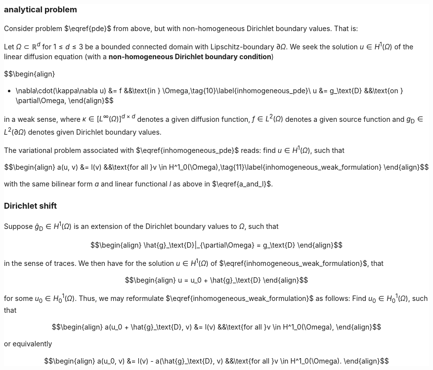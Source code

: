 ### analytical problem

Consider problem $\eqref{pde}$ from above, but with non-homogeneous Dirichlet boundary values. That is:


Let $\Omega \subset \mathbb{R}^d$ for $1 \leq d \leq 3$ be a bounded connected domain with Lipschitz-boundary $\partial\Omega$. We seek the solution $u \in H^1(\Omega)$ of the linear diffusion equation (with a **non-homogeneous Dirichlet boundary condition**)

$$\begin{align}
- \nabla\cdot(\kappa\nabla u) &= f &&\text{in } \Omega,\tag{10}\label{inhomogeneous_pde}\\
u &= g_\text{D} &&\text{on } \partial\Omega,
\end{align}$$

in a weak sense, where $\kappa \in [L^\infty(\Omega)]^{d \times d}$ denotes a given diffusion function, $f \in L^2(\Omega)$ denotes a given source function and $g_\text{D} \in L^2(\partial\Omega)$ denotes given Dirichlet boundary values.

The variational problem associated with $\eqref{inhomogeneous_pde}$ reads: find $u \in H^1(\Omega)$, such that

$$\begin{align}
a(u, v) &= l(v) &&\text{for all }v \in H^1_0(\Omega),\tag{11}\label{inhomogeneous_weak_formulation}
\end{align}$$

with the same bilinear form $a$ and linear functional $l$ as above in $\eqref{a_and_l}$.


### Dirichlet shift

Suppose $\hat{g}_\text{D} \in H^1(\Omega)$ is an extension of the Dirichlet boundary values to $\Omega$, such that

$$\begin{align}
\hat{g}_\text{D}|_{\partial\Omega} = g_\text{D}
\end{align}$$

in the sense of traces. We then have for the solution $u \in H^1(\Omega)$ of $\eqref{inhomogeneous_weak_formulation}$, that

$$\begin{align}
u = u_0 + \hat{g}_\text{D}
\end{align}$$

for some $u_0 \in H^1_0(\Omega)$. Thus, we may reformulate $\eqref{inhomogeneous_weak_formulation}$ as follows: Find $u_0 \in H^1_0(\Omega)$, such that

$$\begin{align}
a(u_0 + \hat{g}_\text{D}, v) &= l(v) &&\text{for all }v \in H^1_0(\Omega),
\end{align}$$

or equivalently

$$\begin{align}
a(u_0, v) &= l(v) - a(\hat{g}_\text{D}, v) &&\text{for all }v \in H^1_0(\Omega).
\end{align}$$
